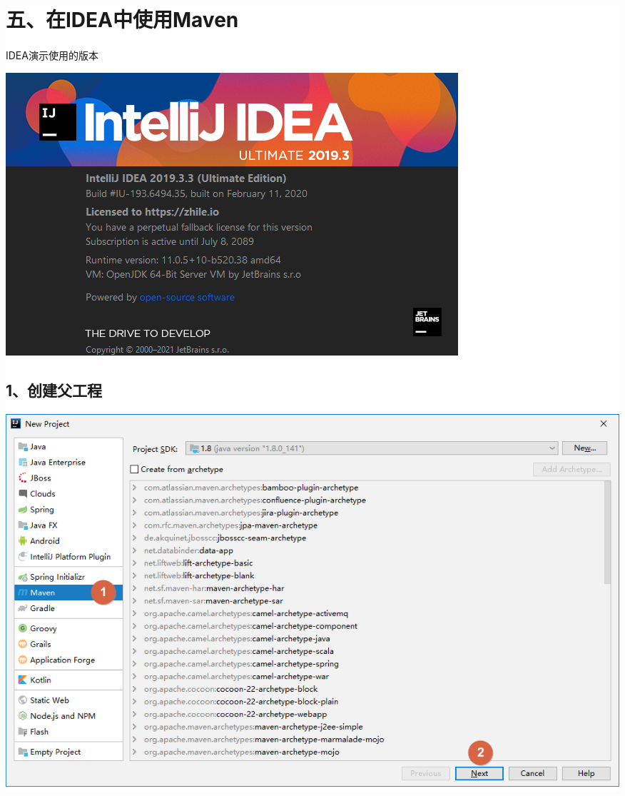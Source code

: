 # 五、在IDEA中使用Maven

IDEA演示使用的版本

![images](images/img031.png)

## 1、创建父工程

![images](images/img030.png)
